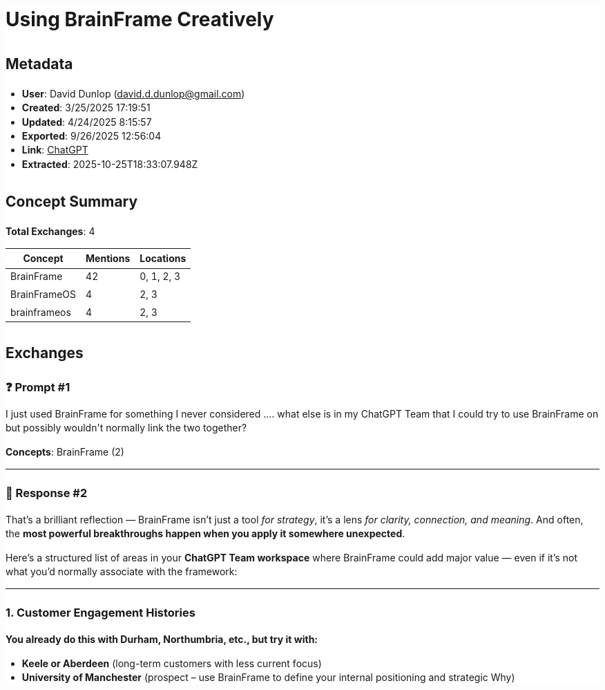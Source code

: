 # Using BrainFrame Creatively

## Metadata

- **User**: David Dunlop (david.d.dunlop@gmail.com)
- **Created**: 3/25/2025 17:19:51
- **Updated**: 4/24/2025 8:15:57
- **Exported**: 9/26/2025 12:56:04
- **Link**: [ChatGPT](https://chatgpt.com/g/g-p-67ed9d40fbc48191aadf2b9a4ef6e5a4-brainframeos-random-chats/c/67e2e5b6-d6e8-8013-b646-e3ce2c85e1ba)
- **Extracted**: 2025-10-25T18:33:07.948Z

## Concept Summary

**Total Exchanges**: 4

| Concept | Mentions | Locations |
|---------|----------|----------|
| BrainFrame | 42 | 0, 1, 2, 3 |
| BrainFrameOS | 4 | 2, 3 |
| brainframeos | 4 | 2, 3 |

## Exchanges

### ❓ Prompt #1

I just used BrainFrame for something I never considered .... what else is in my ChatGPT Team that I could try to use BrainFrame on but possibly wouldn't normally link the two together?


**Concepts**: BrainFrame (2)

---

### 💬 Response #2

That’s a brilliant reflection — BrainFrame isn’t just a tool _for strategy_, it’s a lens _for clarity, connection, and meaning_. And often, the **most powerful breakthroughs happen when you apply it somewhere unexpected**.

Here’s a structured list of areas in your **ChatGPT Team workspace** where BrainFrame could add major value — even if it’s not what you’d normally associate with the framework:

* * *

### **1\. Customer Engagement Histories**

**You already do this with Durham, Northumbria, etc., but try it with:**

*   **Keele or Aberdeen** (long-term customers with less current focus)
*   **University of Manchester** (prospect – use BrainFrame to define your internal positioning and strategic Why)
